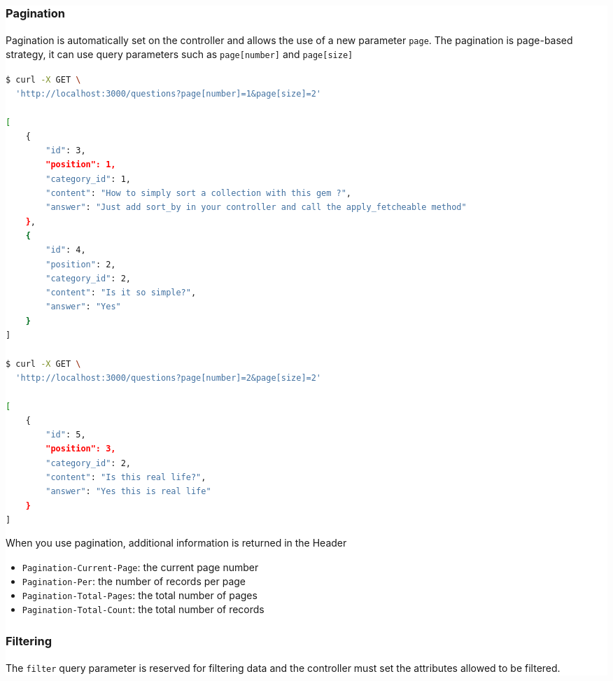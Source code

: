 ### Pagination

Pagination is automatically set on the controller and allows the use of a new parameter `page`.
The pagination is page-based strategy, it can use query parameters such as `page[number]` and `page[size]`

```bash
$ curl -X GET \
  'http://localhost:3000/questions?page[number]=1&page[size]=2'

[
    {
        "id": 3,
        "position": 1,
        "category_id": 1,
        "content": "How to simply sort a collection with this gem ?",
        "answer": "Just add sort_by in your controller and call the apply_fetcheable method"
    },
    {
        "id": 4,
        "position": 2,
        "category_id": 2,
        "content": "Is it so simple?",
        "answer": "Yes"
    }
]

$ curl -X GET \
  'http://localhost:3000/questions?page[number]=2&page[size]=2'

[
    {
        "id": 5,
        "position": 3,
        "category_id": 2,
        "content": "Is this real life?",
        "answer": "Yes this is real life"
    }
]
```

When you use pagination, additional information is returned in the Header

- `Pagination-Current-Page`: the current page number
- `Pagination-Per`: the number of records per page
- `Pagination-Total-Pages`: the total number of pages
- `Pagination-Total-Count`: the total number of records

### Filtering

The `filter` query parameter is reserved for filtering data and the controller must set the attributes allowed to be filtered.
